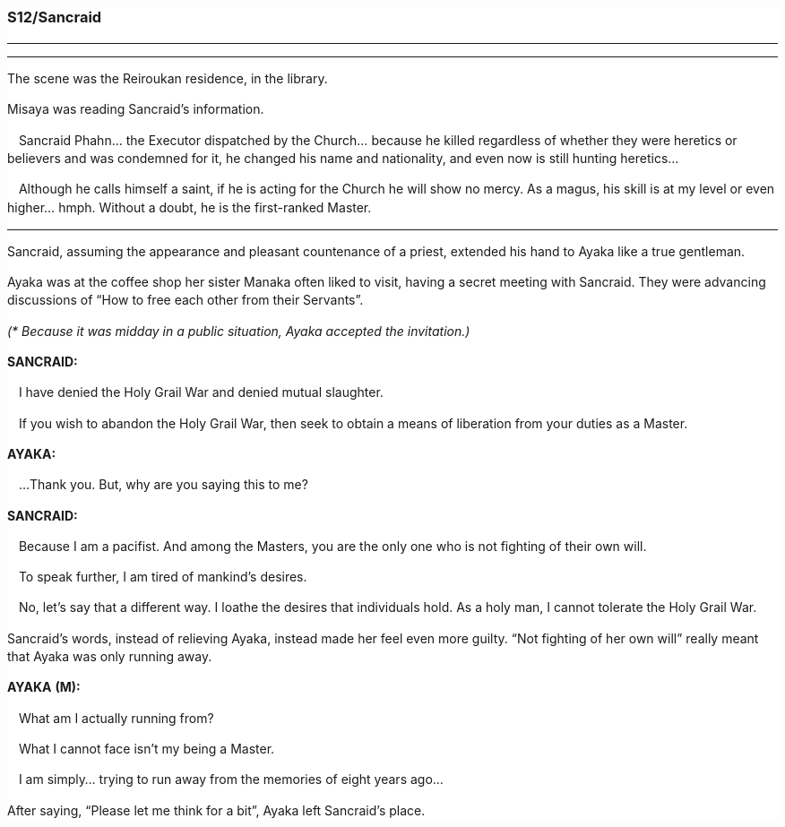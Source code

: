 ### S12/Sancraid  
  
---  
  
---  
  
The scene was the Reiroukan residence, in the library.  
  
Misaya was reading Sancraid’s information.  
  
ㅤSancraid Phahn… the Executor dispatched by the Church… because he killed regardless of whether they were heretics or believers and was condemned for it, he changed his name and nationality, and even now is still hunting heretics…  
  
ㅤAlthough he calls himself a saint, if he is acting for the Church he will show no mercy. As a magus, his skill is at my level or even higher… hmph. Without a doubt, he is the first-ranked Master.  
  
***  
  
Sancraid, assuming the appearance and pleasant countenance of a priest, extended his hand to Ayaka like a true gentleman.  
  
Ayaka was at the coffee shop her sister Manaka often liked to visit, having a secret meeting with Sancraid. They were advancing discussions of “How to free each other from their Servants”.  
  
_(* Because it was midday in a public situation, Ayaka accepted the invitation.)_  
  
__SANCRAID:__  
  
ㅤI have denied the Holy Grail War and denied mutual slaughter.  
  
ㅤIf you wish to abandon the Holy Grail War, then seek to obtain a means of liberation from your duties as a Master.  
  
__AYAKA:__  
  
ㅤ…Thank you. But, why are you saying this to me?  
  
__SANCRAID:__  
  
ㅤBecause I am a pacifist. And among the Masters, you are the only one who is not fighting of their own will.  
  
ㅤTo speak further, I am tired of mankind’s desires.  
  
ㅤNo, let’s say that a different way. I loathe the desires that individuals hold. As a holy man, I cannot tolerate the Holy Grail War.  
  
Sancraid’s words, instead of relieving Ayaka, instead made her feel even more guilty. “Not fighting of her own will” really meant that Ayaka was only running away.  
  
__AYAKA__ __(M):__  
  
ㅤWhat am I actually running from?  
  
ㅤWhat I cannot face isn’t my being a Master.  
  
ㅤI am simply… trying to run away from the memories of eight years ago…  
  
After saying, “Please let me think for a bit”, Ayaka left Sancraid’s place.  
  